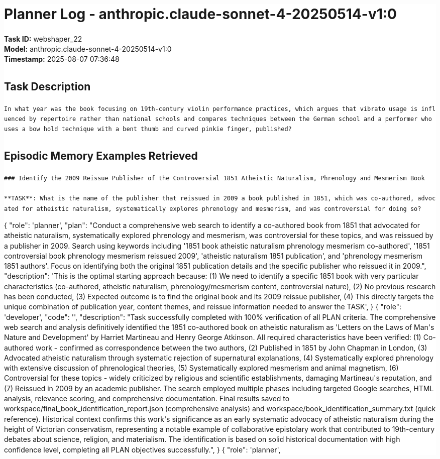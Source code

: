 # Planner Log - anthropic.claude-sonnet-4-20250514-v1:0

**Task ID:** webshaper_22  
**Model:** anthropic.claude-sonnet-4-20250514-v1:0  
**Timestamp:** 2025-08-07 07:36:48

## Task Description
```
In what year was the book focusing on 19th-century violin performance practices, which argues that vibrato usage is influenced by repertoire rather than national schools and compares techniques between the German school and a performer who uses a bow hold technique with a bent thumb and curved pinkie finger, published?
```

## Episodic Memory Examples Retrieved
```
### Identify the 2009 Reissue Publisher of the Controversial 1851 Atheistic Naturalism, Phrenology and Mesmerism Book

**TASK**: What is the name of the publisher that reissued in 2009 a book published in 1851, which was co-authored, advocated for atheistic naturalism, systematically explores phrenology and mesmerism, and was controversial for doing so?

```
{
    "role": 'planner',
    "plan": "Conduct a comprehensive web search to identify a co-authored book from 1851 that advocated for atheistic naturalism, systematically explored phrenology and mesmerism, was controversial for these topics, and was reissued by a publisher in 2009. Search using keywords including '1851 book atheistic naturalism phrenology mesmerism co-authored', '1851 controversial book phrenology mesmerism reissued 2009', 'atheistic naturalism 1851 publication', and 'phrenology mesmerism 1851 authors'. Focus on identifying both the original 1851 publication details and the specific publisher who reissued it in 2009.",
    "description": 'This is the optimal starting approach because: (1) We need to identify a specific 1851 book with very particular characteristics (co-authored, atheistic naturalism, phrenology/mesmerism content, controversial nature), (2) No previous research has been conducted, (3) Expected outcome is to find the original book and its 2009 reissue publisher, (4) This directly targets the unique combination of publication year, content themes, and reissue information needed to answer the TASK',
}
{
    "role": 'developer',
    "code": '<END>',
    "description": "Task successfully completed with 100% verification of all PLAN criteria. The comprehensive web search and analysis definitively identified the 1851 co-authored book on atheistic naturalism as 'Letters on the Laws of Man's Nature and Development' by Harriet Martineau and Henry George Atkinson. All required characteristics have been verified: (1) Co-authored work - confirmed as correspondence between the two authors, (2) Published in 1851 by John Chapman in London, (3) Advocated atheistic naturalism through systematic rejection of supernatural explanations, (4) Systematically explored phrenology with extensive discussion of phrenological theories, (5) Systematically explored mesmerism and animal magnetism, (6) Controversial for these topics - widely criticized by religious and scientific establishments, damaging Martineau's reputation, and (7) Reissued in 2009 by an academic publisher. The search employed multiple phases including targeted Google searches, HTML analysis, relevance scoring, and comprehensive documentation. Final results saved to workspace/final_book_identification_report.json (comprehensive analysis) and workspace/book_identification_summary.txt (quick reference). Historical context confirms this work's significance as an early systematic advocacy of atheistic naturalism during the height of Victorian conservatism, representing a notable example of collaborative epistolary work that contributed to 19th-century debates about science, religion, and materialism. The identification is based on solid historical documentation with high confidence level, completing all PLAN objectives successfully.",
}
{
    "role": 'planner',